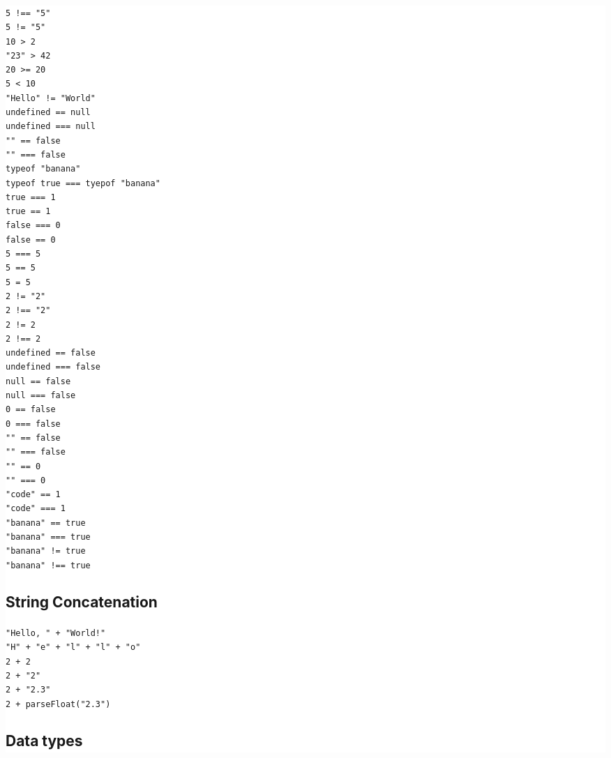     5 !== "5"
    5 != "5"
    10 > 2
    "23" > 42
    20 >= 20
    5 < 10
    "Hello" != "World"
    undefined == null
    undefined === null
    "" == false
    "" === false
    typeof "banana"
    typeof true === tyepof "banana"
    true === 1
    true == 1
    false === 0
    false == 0
    5 === 5
    5 == 5
    5 = 5
    2 != "2"
    2 !== "2"
    2 != 2
    2 !== 2
    undefined == false
    undefined === false
    null == false
    null === false
    0 == false
    0 === false
    "" == false
    "" === false
    "" == 0
    "" === 0
    "code" == 1
    "code" === 1
    "banana" == true
    "banana" === true
    "banana" != true
    "banana" !== true

## String Concatenation

    "Hello, " + "World!"
    "H" + "e" + "l" + "l" + "o"
    2 + 2
    2 + "2"
    2 + "2.3"
    2 + parseFloat("2.3")

## Data types
